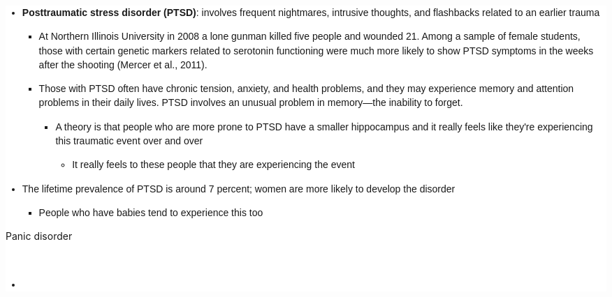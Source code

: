 <ul class=" list-paddingleft-2" style="font-family: Helvetica, &#39;Hiragino Sans GB&#39;, &#39;Microsoft Yahei&#39;, SimSun, SimHei, arial, sans-serif; white-space: normal;">
    <li>
        <p>
            <strong>Posttraumatic stress disorder (PTSD)</strong>: involves frequent nightmares, intrusive thoughts, and flashbacks related to an earlier trauma
        </p>
    </li>
    <ul class=" list-paddingleft-2" style="list-style-type: square;">
        <li>
            <p>
                At Northern Illinois University in 2008 a lone gunman killed five people and wounded 21. Among a sample of female students, those with certain genetic markers related to serotonin functioning were much more likely to show PTSD symptoms in the weeks after the shooting (Mercer et al., 2011).
            </p>
        </li>
        <li>
            <p>
                Those with PTSD often have chronic tension, anxiety, and health problems, and they may experience memory and attention problems in their daily lives. PTSD involves an unusual problem in memory—the inability to forget.
            </p>
        </li>
        <ul class="custom_dash list-paddingleft-1">
            <li class="list-dash list-dash-paddingleft">
                <p>
                    A theory is that people who are more prone to PTSD have a smaller hippocampus and it really feels like they&#39;re experiencing this traumatic event over and over
                </p>
            </li>
        </ul>
        <ul class="custom_dot list-paddingleft-1">
            <ul class=" list-paddingleft-3" style="list-style-type: circle;">
                <li>
                    <p>
                        It really feels to these people that they are experiencing the event
                    </p>
                </li>
            </ul>
        </ul>
    </ul>
    <li>
        <p>
            The lifetime prevalence of PTSD is around 7 percent; women are more likely to develop the disorder
        </p>
    </li>
    <ul class=" list-paddingleft-2" style="list-style-type: square;">
        <li>
            <p>
                People who have babies tend to experience this too
            </p>
        </li>
    </ul>
</ul>
<p style="white-space: normal;">
    Panic disorder
</p>
<p style="white-space: normal;">
    <br/>
</p>
<ul class=" list-paddingleft-2" style="font-family: Helvetica, &#39;Hiragino Sans GB&#39;, &#39;Microsoft Yahei&#39;, SimSun, SimHei, arial, sans-serif; white-space: normal;">
    <li>
        <p>